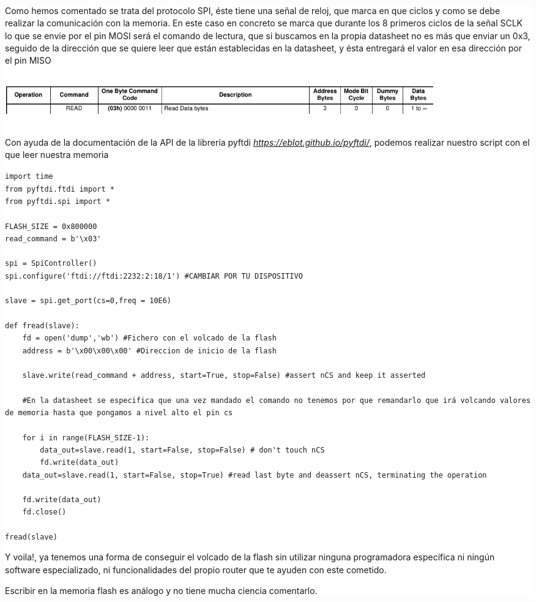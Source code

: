 Como hemos comentado se trata del protocolo SPI, éste tiene una señal de reloj, que marca en que ciclos y como se debe realizar la comunicación con la memoria. En este caso en concreto se marca que durante los 8 primeros ciclos de la señal SCLK lo que se envie por el pin MOSI será el comando de lectura, que si buscamos en la propia datasheet no es más que enviar un 0x3, seguido de la dirección que se quiere leer que están establecidas en la datasheet, y ésta entregará el valor en esa dirección por el pin MISO

<img src="readop2.png" alt="Description" width="700" height="80"> 

Con ayuda de la documentación de la API de la librería pyftdi
*https://eblot.github.io/pyftdi/*, podemos realizar nuestro script con el que leer nuestra memoria

``` 
import time
from pyftdi.ftdi import * 
from pyftdi.spi import * 

FLASH_SIZE = 0x800000
read_command = b'\x03'

spi = SpiController()
spi.configure('ftdi://ftdi:2232:2:18/1') #CAMBIAR POR TU DISPOSITIVO

slave = spi.get_port(cs=0,freq = 10E6)

def fread(slave):
    fd = open('dump','wb') #Fichero con el volcado de la flash
    address = b'\x00\x00\x00' #Direccion de inicio de la flash

    slave.write(read_command + address, start=True, stop=False) #assert nCS and keep it asserted

    #En la datasheet se especifica que una vez mandado el comando no tenemos por que remandarlo que irá volcando valores de memoria hasta que pongamos a nivel alto el pin cs

    for i in range(FLASH_SIZE-1):  
        data_out=slave.read(1, start=False, stop=False) # don't touch nCS
        fd.write(data_out)
    data_out=slave.read(1, start=False, stop=True) #read last byte and deassert nCS, terminating the operation

    fd.write(data_out) 
    fd.close() 

fread(slave)
```
Y voila!, ya tenemos una forma de conseguir el volcado de la flash sin utilizar ninguna programadora específica ni ningún software especializado, ni funcionalidades del propio router que te ayuden con este cometido. 

Escribir en la memoria flash es análogo y no tiene mucha ciencia comentarlo.
